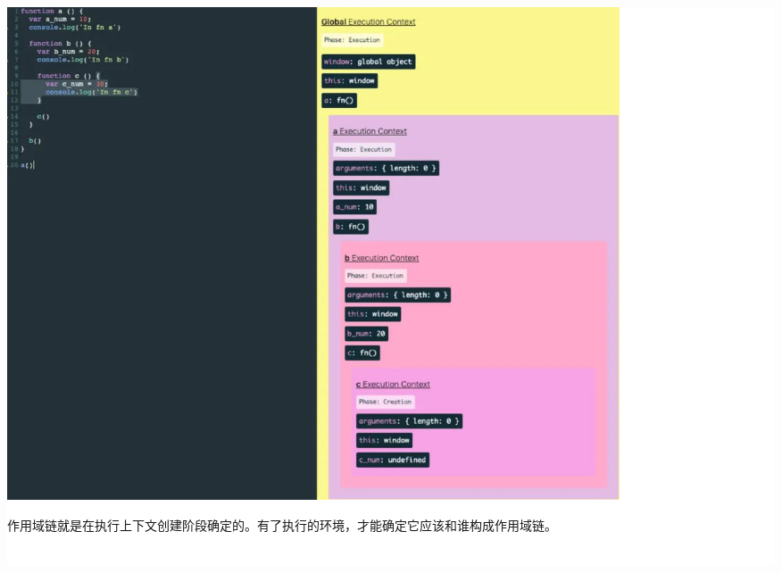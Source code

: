 <img src="./picture/640-1693119237796-24.jpeg" alt="图片" style="zoom: 67%;" />

作用域链就是在执行上下文创建阶段确定的。有了执行的环境，才能确定它应该和谁构成作用域链。

<br>
